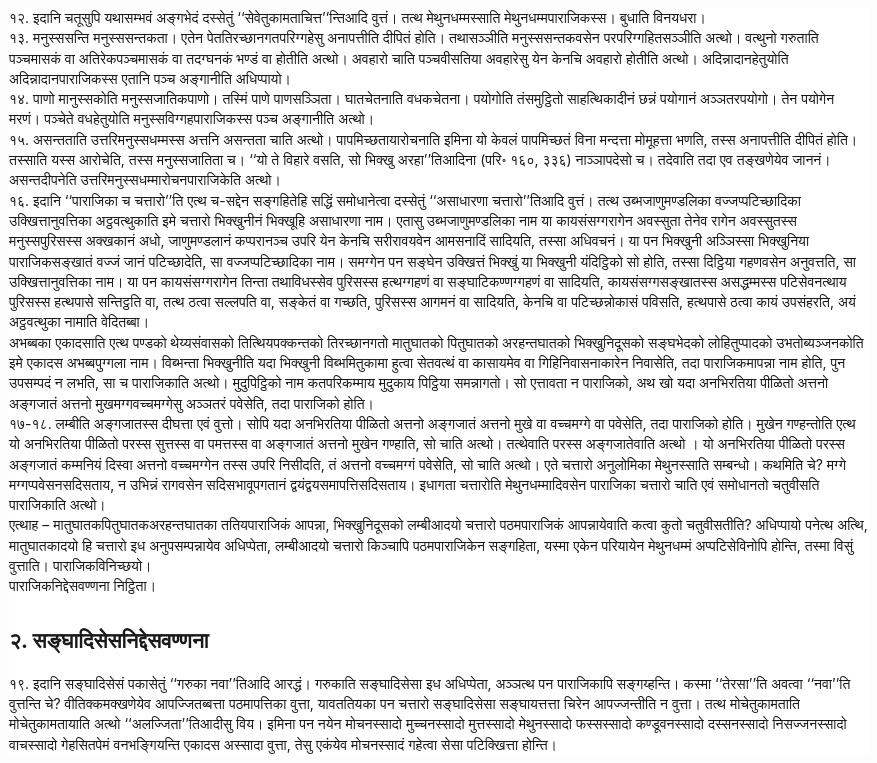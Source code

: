 १२. इदानि चतूसुपि यथासम्भवं अङ्गभेदं दस्सेतुं ‘‘सेवेतुकामताचित्त’’न्तिआदि वुत्तं। तत्थ मेथुनधम्मस्साति मेथुनधम्मपाराजिकस्स। बुधाति विनयधरा।  
१३. मनुस्ससन्ति मनुस्ससन्तकता। एतेन पेततिरच्छानगतपरिग्गहेसु अनापत्तीति दीपितं होति। तथासञ्ञीति मनुस्ससन्तकवसेन परपरिग्गहितसञ्ञीति अत्थो। वत्थुनो गरुताति पञ्चमासकं वा अतिरेकपञ्चमासकं वा तदग्घनकं भण्डं वा होतीति अत्थो। अवहारो चाति पञ्चवीसतिया अवहारेसु येन केनचि अवहारो होतीति अत्थो। अदिन्नादानहेतुयोति अदिन्नादानपाराजिकस्स एतानि पञ्च अङ्गानीति अधिप्पायो।  
१४. पाणो मानुस्सकोति मनुस्सजातिकपाणो। तस्मिं पाणे पाणसञ्ञिता। घातचेतनाति वधकचेतना। पयोगोति तंसमुट्ठितो साहत्थिकादीनं छन्नं पयोगानं अञ्ञतरपयोगो। तेन पयोगेन मरणं। पञ्चेते वधहेतुयोति मनुस्सविग्गहपाराजिकस्स पञ्च अङ्गानीति अत्थो।  
१५. असन्तताति उत्तरिमनुस्सधम्मस्स अत्तनि असन्तता चाति अत्थो। पापमिच्छतायारोचनाति इमिना यो केवलं पापमिच्छतं विना मन्दत्ता मोमूहत्ता भणति, तस्स अनापत्तीति दीपितं होति। तस्साति यस्स आरोचेति, तस्स मनुस्सजातिता च। ‘‘यो ते विहारे वसति, सो भिक्खु अरहा’’तिआदिना (परि॰ १६०, ३३६) नाञ्ञापदेसो च। तदेवाति तदा एव तङ्खणेयेव जाननं। असन्तदीपनेति उत्तरिमनुस्सधम्मारोचनपाराजिकेति अत्थो।  
१६. इदानि ‘‘पाराजिका च चत्तारो’’ति एत्थ च-सद्देन सङ्गहितेहि सद्धिं समोधानेत्वा दस्सेतुं ‘‘असाधारणा चत्तारो’’तिआदि वुत्तं। तत्थ उब्भजाणुमण्डलिका वज्जप्पटिच्छादिका उक्खित्तानुवत्तिका अट्ठवत्थुकाति इमे चत्तारो भिक्खुनीनं भिक्खूहि असाधारणा नाम। एतासु उब्भजाणुमण्डलिका नाम या कायसंसग्गरागेन अवस्सुता तेनेव रागेन अवस्सुतस्स मनुस्सपुरिसस्स अक्खकानं अधो, जाणुमण्डलानं कप्परानञ्च उपरि येन केनचि सरीरावयवेन आमसनादिं सादियति, तस्सा अधिवचनं। या पन भिक्खुनी अञ्ञिस्सा भिक्खुनिया पाराजिकसङ्खातं वज्जं जानं पटिच्छादेति, सा वज्जप्पटिच्छादिका नाम। समग्गेन पन सङ्घेन उक्खित्तं भिक्खुं या भिक्खुनी यंदिट्ठिको सो होति, तस्सा दिट्ठिया गहणवसेन अनुवत्तति, सा उक्खित्तानुवत्तिका नाम। या पन कायसंसग्गरागेन तिन्ता तथाविधस्सेव पुरिसस्स हत्थग्गहणं वा सङ्घाटिकण्णग्गहणं वा सादियति, कायसंसग्गसङ्खातस्स असद्धम्मस्स पटिसेवनत्थाय पुरिसस्स हत्थपासे सन्तिट्ठति वा, तत्थ ठत्वा सल्लपति वा, सङ्केतं वा गच्छति, पुरिसस्स आगमनं वा सादियति, केनचि वा पटिच्छन्नोकासं पविसति, हत्थपासे ठत्वा कायं उपसंहरति, अयं अट्ठवत्थुका नामाति वेदितब्बा।  
अभब्बका एकादसाति एत्थ पण्डको थेय्यसंवासको तित्थियपक्कन्तको तिरच्छानगतो मातुघातको पितुघातको अरहन्तघातको भिक्खुनिदूसको सङ्घभेदको लोहितुप्पादको उभतोब्यञ्जनकोति इमे एकादस अभब्बपुग्गला नाम। विब्भन्ता भिक्खुनीति यदा भिक्खुनी विब्भमितुकामा हुत्वा सेतवत्थं वा कासायमेव वा गिहिनिवासनाकारेन निवासेति, तदा पाराजिकमापन्ना नाम होति, पुन उपसम्पदं न लभति, सा च पाराजिकाति अत्थो। मुदुपिट्ठिको नाम कतपरिकम्माय मुदुकाय पिट्ठिया समन्नागतो। सो एत्तावता न पाराजिको, अथ खो यदा अनभिरतिया पीळितो अत्तनो अङ्गजातं अत्तनो मुखमग्गवच्चमग्गेसु अञ्ञतरं पवेसेति, तदा पाराजिको होति।  
१७-१८. लम्बीति अङ्गजातस्स दीघत्ता एवं वुत्तो। सोपि यदा अनभिरतिया पीळितो अत्तनो अङ्गजातं अत्तनो मुखे वा वच्चमग्गे वा पवेसेति, तदा पाराजिको होति। मुखेन गण्हन्तोति एत्थ यो अनभिरतिया पीळितो परस्स सुत्तस्स वा पमत्तस्स वा अङ्गजातं अत्तनो मुखेन गण्हाति, सो चाति अत्थो। तत्थेवाति परस्स अङ्गजातेवाति अत्थो । यो अनभिरतिया पीळितो परस्स अङ्गजातं कम्मनियं दिस्वा अत्तनो वच्चमग्गेन तस्स उपरि निसीदति, तं अत्तनो वच्चमग्गं पवेसेति, सो चाति अत्थो। एते चत्तारो अनुलोमिका मेथुनस्साति सम्बन्धो। कथमिति चे? मग्गे मग्गप्पवेसनसदिसताय, न उभिन्नं रागवसेन सदिसभावूपगतानं द्वयंद्वयसमापत्तिसदिसताय। इधागता चत्तारोति मेथुनधम्मादिवसेन पाराजिका चत्तारो चाति एवं समोधानतो चतुवीसति पाराजिकाति अत्थो।  
एत्थाह – मातुघातकपितुघातकअरहन्तघातका ततियपाराजिकं आपन्ना, भिक्खुनिदूसको लम्बीआदयो चत्तारो पठमपाराजिकं आपन्नायेवाति कत्वा कुतो चतुवीसतीति? अधिप्पायो पनेत्थ अत्थि, मातुघातकादयो हि चत्तारो इध अनुपसम्पन्नायेव अधिप्पेता, लम्बीआदयो चत्तारो किञ्चापि पठमपाराजिकेन सङ्गहिता, यस्मा एकेन परियायेन मेथुनधम्मं अप्पटिसेविनोपि होन्ति, तस्मा विसुं वुत्ताति। पाराजिकविनिच्छयो।  
पाराजिकनिद्देसवण्णना निट्ठिता।  


## २. सङ्घादिसेसनिद्देसवण्णना

१९. इदानि सङ्घादिसेसं पकासेतुं ‘‘गरुका नवा’’तिआदि आरद्धं। गरुकाति सङ्घादिसेसा इध अधिप्पेता, अञ्ञत्थ पन पाराजिकापि सङ्गय्हन्ति। कस्मा ‘‘तेरसा’’ति अवत्वा ‘‘नवा’’ति वुत्तन्ति चे? वीतिक्कमक्खणेयेव आपज्जितब्बत्ता पठमापत्तिका वुत्ता, यावततियका पन चत्तारो सङ्घादिसेसा सङ्घायत्तत्ता चिरेन आपज्जन्तीति न वुत्ता। तत्थ मोचेतुकामताति मोचेतुकामतायाति अत्थो ‘‘अलज्जिता’’तिआदीसु विय। इमिना पन नयेन मोचनस्सादो मुच्चनस्सादो मुत्तस्सादो मेथुनस्सादो फस्सस्सादो कण्डूवनस्सादो दस्सनस्सादो निसज्जनस्सादो वाचस्सादो गेहसितपेमं वनभङ्गियन्ति एकादस अस्सादा वुत्ता, तेसु एकंयेव मोचनस्सादं गहेत्वा सेसा पटिक्खित्ता होन्ति।  